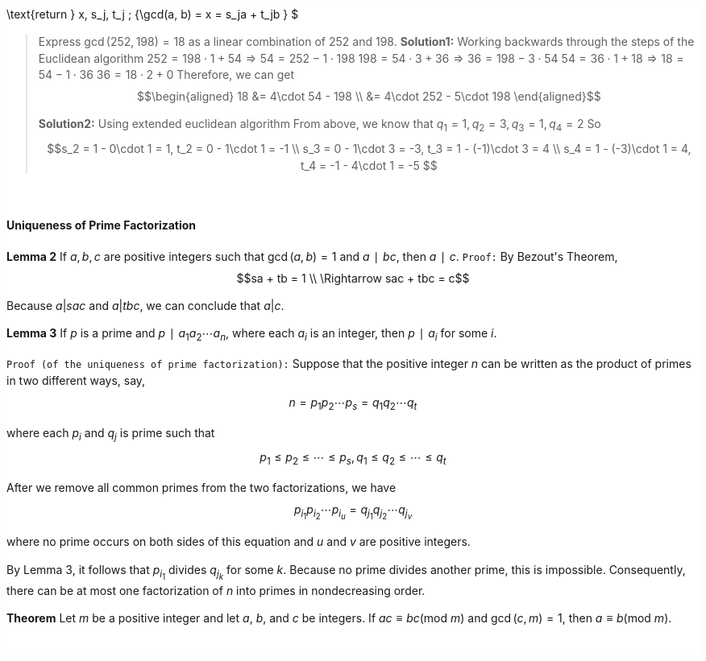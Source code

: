 \text{return } x, s_j, t_j \; \{\gcd(a, b) = x = s_ja + t_jb \}
$

> Express $\gcd(252, 198) = 18$ as a linear combination of $252$ and $198$.
> **Solution1:** Working backwards through the steps of the Euclidean algorithm
> $252 = 198\cdot 1 + 54 \Rightarrow 54 = 252 - 1\cdot 198$
> $198 = 54\cdot 3 + 36 \Rightarrow 36 = 198 - 3\cdot 54$
> $54 = 36\cdot 1 + 18 \Rightarrow 18 = 54 - 1\cdot 36$
> $36 = 18\cdot 2 + 0$
> Therefore, we can get
> $$\begin{aligned} 18 &= 4\cdot 54 - 198 \\ &= 4\cdot 252 - 5\cdot 198 \end{aligned}$$
>
> **Solution2:** Using extended euclidean algorithm
> From above, we know that $q_1 = 1, q_2 = 3, q_3 = 1, q_4 = 2$
> So
> $$s_2 = 1 - 0\cdot 1 = 1, t_2 = 0 - 1\cdot 1 = -1 \\ s_3 = 0 - 1\cdot 3 = -3, t_3 = 1 - (-1)\cdot 3 = 4 \\ s_4 = 1 - (-3)\cdot 1 = 4, t_4 = -1 - 4\cdot 1 = -5 $$

<br>

#### Uniqueness of Prime Factorization
**Lemma 2**
If $a, b, c$ are positive integers such that $\gcd(a, b) = 1$ and $a ∣ bc$, then $a ∣ c$.
$\texttt{Proof:}$
By Bezout's Theorem, $$sa + tb = 1 \\ \Rightarrow sac + tbc = c$$

Because $a | sac$ and $a | tbc$, we can conclude that $a|c$.

**Lemma 3**
If $p$ is a prime and $p ∣ a_1a_2 ⋯ a_n$, where each $a_i$ is an integer, then $p ∣ a_i$ for some $i$.

$\texttt{Proof (of the uniqueness of prime factorization):}$
Suppose that the positive integer $n$ can be written as the product of primes in two different ways, say, $$n = p_1p_2 ⋯ p_s = q_1q_2 ⋯ q_t$$

where each $p_i$ and $q_j$ is prime such that $$p_1 ≤ p_2 ≤ ⋯ ≤ p_s, q_1 ≤ q_2 ≤ ⋯ ≤ q_t$$

After we remove all common primes from the two factorizations, we have
$$p_{i_1}p_{i_2} ⋯ p_{i_u} = q_{j_1}q_{j_2} ⋯ q_{j_v}$$

where no prime occurs on both sides of this equation and $u$ and $v$ are positive integers.

By Lemma 3, it follows that $p_{i_1}$ divides $q_{j_k}$ for some $k$. Because no prime divides another prime, this is impossible.
Consequently, there can be at most one factorization of $n$ into primes in nondecreasing order.

**Theorem**
Let $m$ be a positive integer and let $a$, $b$, and $c$ be integers. If $ac ≡ bc (\text{mod } m)$ and $\gcd(c, m) = 1$, then $a ≡ b (\text{mod } m)$.









<br>
